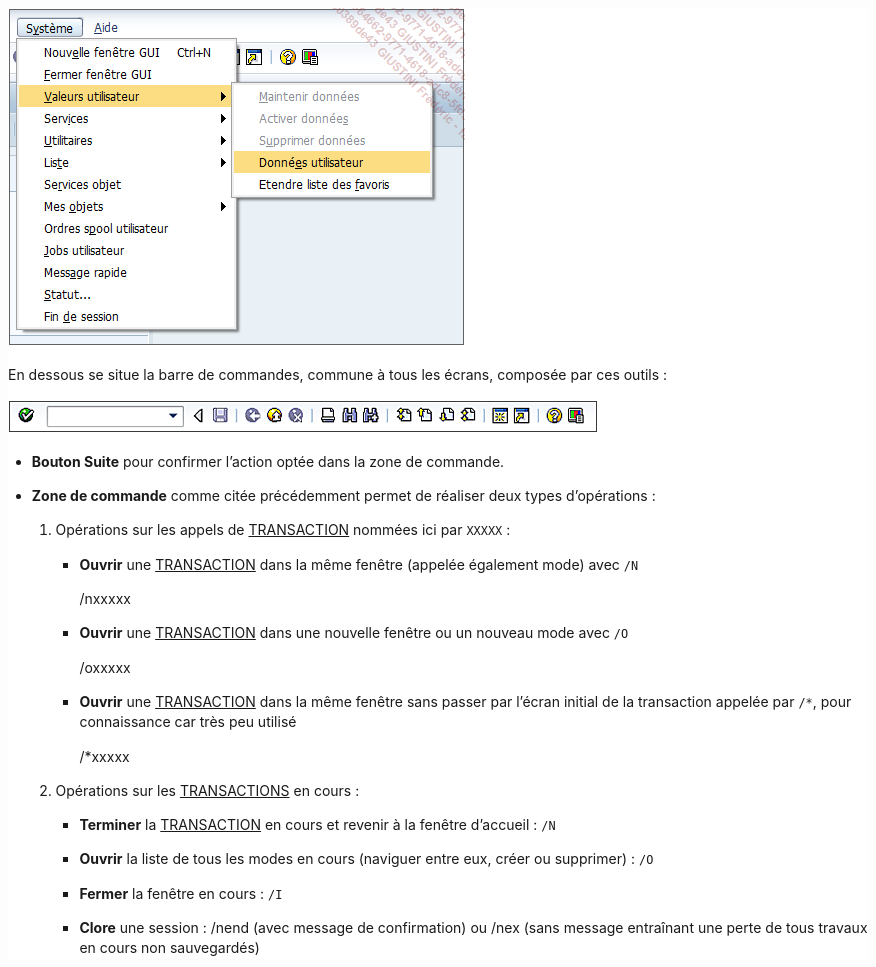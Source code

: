![](../ressources/03_02_09.png)

En dessous se situe la barre de commandes, commune à tous les écrans, composée par ces outils :

![](../ressources/03_02_10.png)

- **Bouton Suite** pour confirmer l’action optée dans la zone de commande.

- **Zone de commande** comme citée précédemment permet de réaliser deux types d’opérations :

  1. Opérations sur les appels de [TRANSACTION](03_Transactions.md) nommées ici par `XXXXX` :

     - **Ouvrir** une [TRANSACTION](03_Transactions.md) dans la même fenêtre (appelée également mode) avec `/N`

       /nxxxxx

     - **Ouvrir** une [TRANSACTION](03_Transactions.md) dans une nouvelle fenêtre ou un nouveau mode avec `/O`

       /oxxxxx

     - **Ouvrir** une [TRANSACTION](03_Transactions.md) dans la même fenêtre sans passer par l’écran initial de la transaction appelée par `/*`, pour connaissance car très peu utilisé

       /\*xxxxx

  2. Opérations sur les [TRANSACTIONS](03_Transactions.md) en cours :

     - **Terminer** la [TRANSACTION](03_Transactions.md) en cours et revenir à la fenêtre d’accueil : `/N`

     - **Ouvrir** la liste de tous les modes en cours (naviguer entre eux, créer ou supprimer) : `/O`

     - **Fermer** la fenêtre en cours : `/I`

     - **Clore** une session : /nend (avec message de confirmation) ou /nex (sans message entraînant une perte de tous travaux en cours non sauvegardés)
